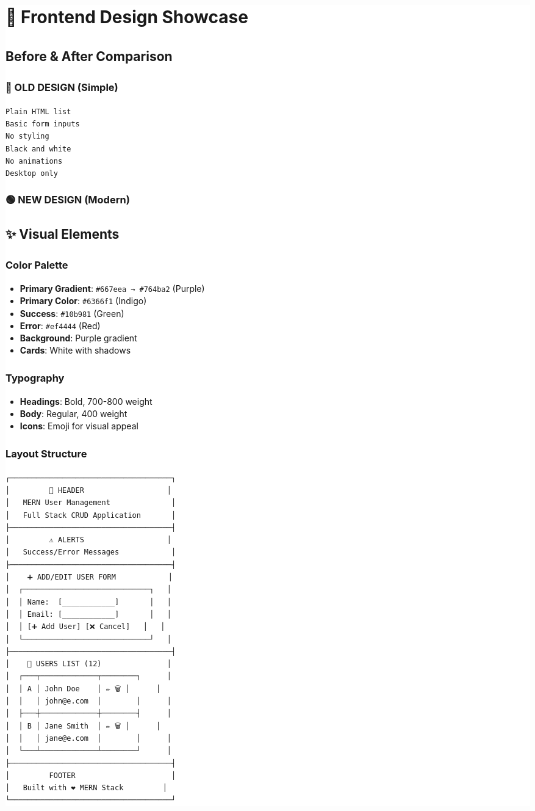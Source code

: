 # 🎨 Frontend Design Showcase

## Before & After Comparison

### 🔴 OLD DESIGN (Simple)
```
Plain HTML list
Basic form inputs
No styling
Black and white
No animations
Desktop only
```

### 🟢 NEW DESIGN (Modern)

## ✨ Visual Elements

### Color Palette
- **Primary Gradient**: `#667eea → #764ba2` (Purple)
- **Primary Color**: `#6366f1` (Indigo)
- **Success**: `#10b981` (Green)
- **Error**: `#ef4444` (Red)
- **Background**: Purple gradient
- **Cards**: White with shadows

### Typography
- **Headings**: Bold, 700-800 weight
- **Body**: Regular, 400 weight
- **Icons**: Emoji for visual appeal

### Layout Structure
```
┌─────────────────────────────────────┐
│         🚀 HEADER                   │
│   MERN User Management              │
│   Full Stack CRUD Application       │
├─────────────────────────────────────┤
│         ⚠️ ALERTS                   │
│   Success/Error Messages            │
├─────────────────────────────────────┤
│    ➕ ADD/EDIT USER FORM            │
│  ┌─────────────────────────────┐   │
│  │ Name:  [____________]       │   │
│  │ Email: [____________]       │   │
│  │ [➕ Add User] [❌ Cancel]   │   │
│  └─────────────────────────────┘   │
├─────────────────────────────────────┤
│    👥 USERS LIST (12)               │
│  ┌───┬─────────────┬────────┐      │
│  │ A │ John Doe    │ ✏️ 🗑️ │      │
│  │   │ john@e.com  │        │      │
│  ├───┼─────────────┼────────┤      │
│  │ B │ Jane Smith  │ ✏️ 🗑️ │      │
│  │   │ jane@e.com  │        │      │
│  └───┴─────────────┴────────┘      │
├─────────────────────────────────────┤
│         FOOTER                      │
│   Built with ❤️ MERN Stack         │
└─────────────────────────────────────┘
```